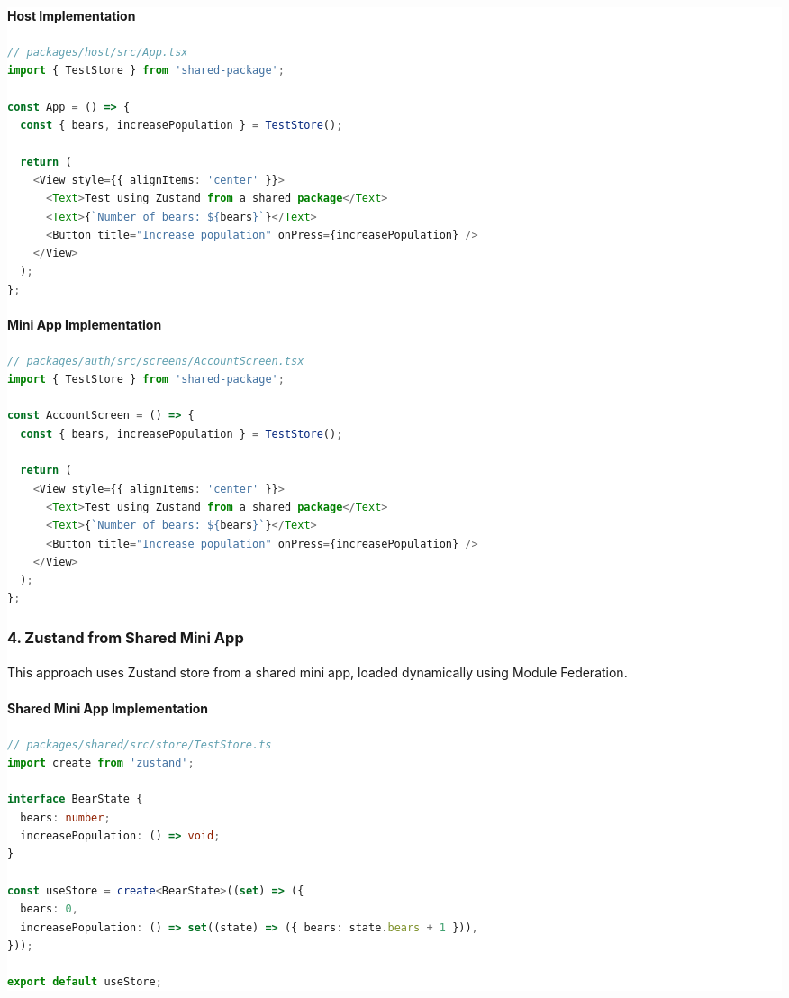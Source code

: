 #### Host Implementation
```typescript
// packages/host/src/App.tsx
import { TestStore } from 'shared-package';

const App = () => {
  const { bears, increasePopulation } = TestStore();

  return (
    <View style={{ alignItems: 'center' }}>
      <Text>Test using Zustand from a shared package</Text>
      <Text>{`Number of bears: ${bears}`}</Text>
      <Button title="Increase population" onPress={increasePopulation} />
    </View>
  );
};
```

#### Mini App Implementation
```typescript
// packages/auth/src/screens/AccountScreen.tsx
import { TestStore } from 'shared-package';

const AccountScreen = () => {
  const { bears, increasePopulation } = TestStore();

  return (
    <View style={{ alignItems: 'center' }}>
      <Text>Test using Zustand from a shared package</Text>
      <Text>{`Number of bears: ${bears}`}</Text>
      <Button title="Increase population" onPress={increasePopulation} />
    </View>
  );
};
```

### 4. Zustand from Shared Mini App

This approach uses Zustand store from a shared mini app, loaded dynamically using Module Federation.

#### Shared Mini App Implementation
```typescript
// packages/shared/src/store/TestStore.ts
import create from 'zustand';

interface BearState {
  bears: number;
  increasePopulation: () => void;
}

const useStore = create<BearState>((set) => ({
  bears: 0,
  increasePopulation: () => set((state) => ({ bears: state.bears + 1 })),
}));

export default useStore;
```
